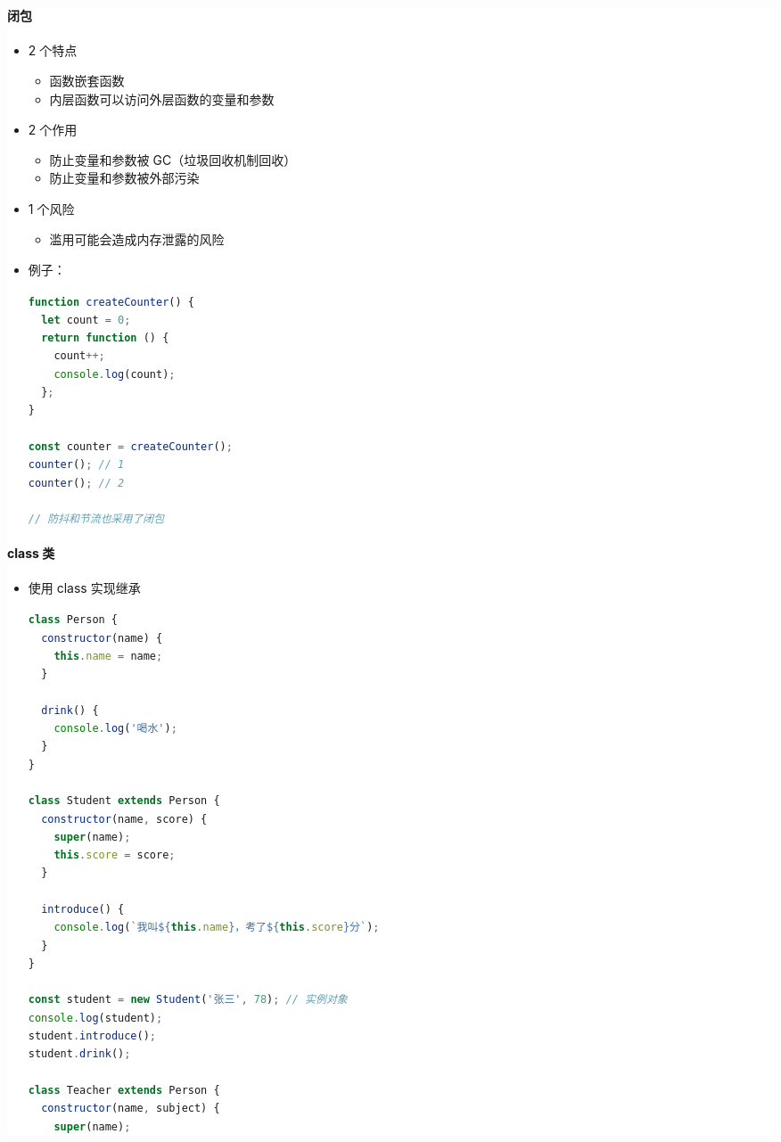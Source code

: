 #### 闭包

- 2 个特点

  - 函数嵌套函数
  - 内层函数可以访问外层函数的变量和参数

- 2 个作用

  - 防止变量和参数被 GC（垃圾回收机制回收）
  - 防止变量和参数被外部污染

- 1 个风险

  - 滥用可能会造成内存泄露的风险

- 例子：

  ```js
  function createCounter() {
    let count = 0;
    return function () {
      count++;
      console.log(count);
    };
  }

  const counter = createCounter();
  counter(); // 1
  counter(); // 2

  // 防抖和节流也采用了闭包
  ```

#### class 类

- 使用 class 实现继承

  ```js
  class Person {
    constructor(name) {
      this.name = name;
    }

    drink() {
      console.log('喝水');
    }
  }

  class Student extends Person {
    constructor(name, score) {
      super(name);
      this.score = score;
    }

    introduce() {
      console.log(`我叫${this.name}，考了${this.score}分`);
    }
  }

  const student = new Student('张三', 78); // 实例对象
  console.log(student);
  student.introduce();
  student.drink();

  class Teacher extends Person {
    constructor(name, subject) {
      super(name);
  ```